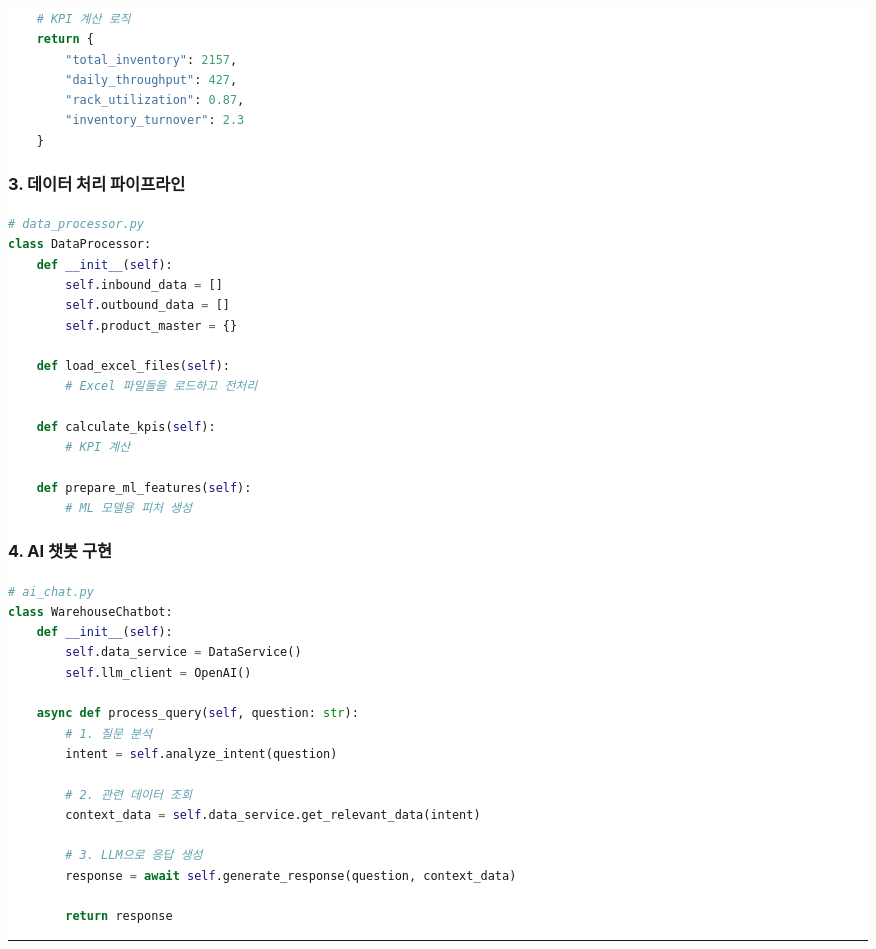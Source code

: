 ```python
    # KPI 계산 로직
    return {
        "total_inventory": 2157,
        "daily_throughput": 427,
        "rack_utilization": 0.87,
        "inventory_turnover": 2.3
    }
```

### 3. 데이터 처리 파이프라인

```python
# data_processor.py
class DataProcessor:
    def __init__(self):
        self.inbound_data = []
        self.outbound_data = []
        self.product_master = {}

    def load_excel_files(self):
        # Excel 파일들을 로드하고 전처리

    def calculate_kpis(self):
        # KPI 계산

    def prepare_ml_features(self):
        # ML 모델용 피처 생성
```

### 4. AI 챗봇 구현

```python
# ai_chat.py
class WarehouseChatbot:
    def __init__(self):
        self.data_service = DataService()
        self.llm_client = OpenAI()

    async def process_query(self, question: str):
        # 1. 질문 분석
        intent = self.analyze_intent(question)

        # 2. 관련 데이터 조회
        context_data = self.data_service.get_relevant_data(intent)

        # 3. LLM으로 응답 생성
        response = await self.generate_response(question, context_data)

        return response
```

---
